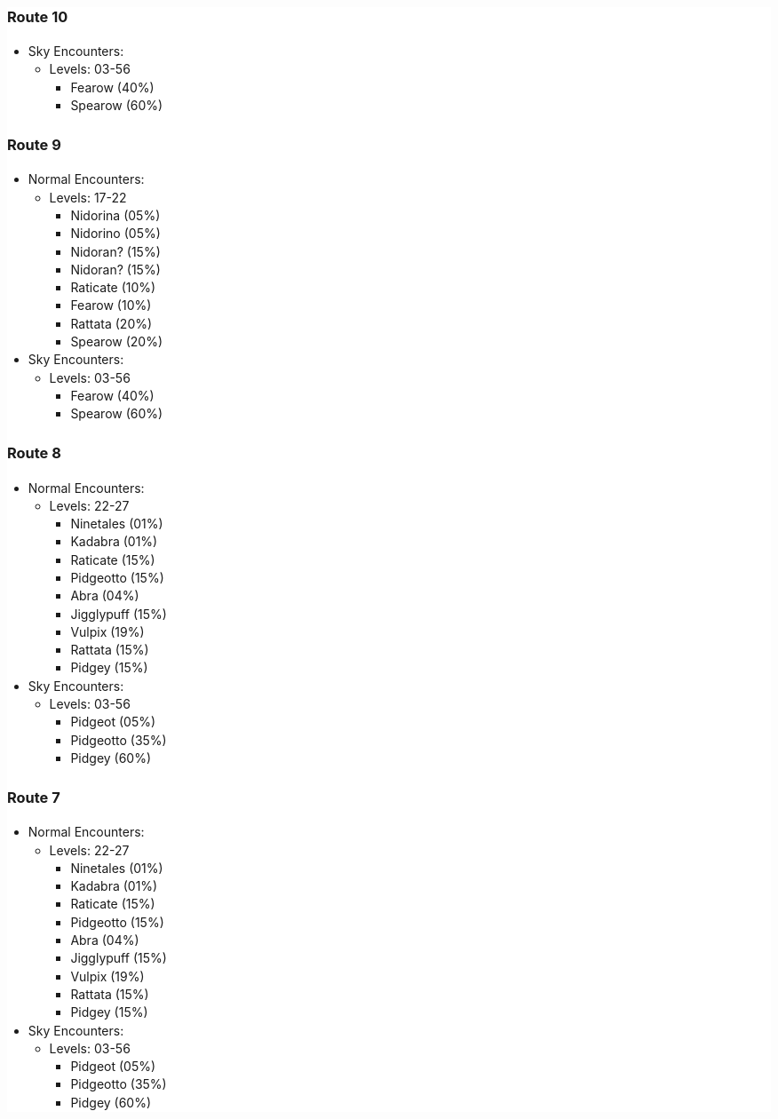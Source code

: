 ### Route 10

* Sky Encounters:
    * Levels: 03-56
        * Fearow (40%)
        * Spearow (60%)

### Route 9

* Normal Encounters:
    * Levels: 17-22
        * Nidorina (05%)
        * Nidorino (05%)
        * Nidoran? (15%)
        * Nidoran? (15%)
        * Raticate (10%)
        * Fearow (10%)
        * Rattata (20%)
        * Spearow (20%)
* Sky Encounters:
    * Levels: 03-56
        * Fearow (40%)
        * Spearow (60%)

### Route 8

* Normal Encounters:
    * Levels: 22-27
        * Ninetales (01%)
        * Kadabra (01%)
        * Raticate (15%)
        * Pidgeotto (15%)
        * Abra (04%)
        * Jigglypuff (15%)
        * Vulpix (19%)
        * Rattata (15%)
        * Pidgey (15%)
* Sky Encounters:
    * Levels: 03-56
        * Pidgeot (05%)
        * Pidgeotto (35%)
        * Pidgey (60%)

### Route 7

* Normal Encounters:
    * Levels: 22-27
        * Ninetales (01%)
        * Kadabra (01%)
        * Raticate (15%)
        * Pidgeotto (15%)
        * Abra (04%)
        * Jigglypuff (15%)
        * Vulpix (19%)
        * Rattata (15%)
        * Pidgey (15%)
* Sky Encounters:
    * Levels: 03-56
        * Pidgeot (05%)
        * Pidgeotto (35%)
        * Pidgey (60%)
